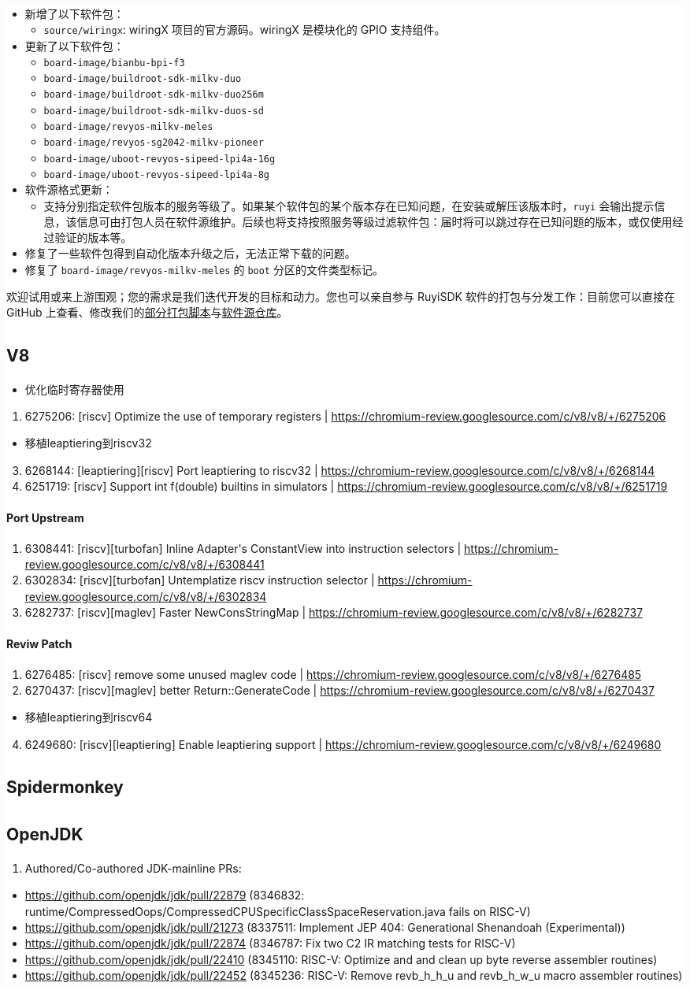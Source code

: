 * 新增了以下软件包：
    * `source/wiringx`: wiringX 项目的官方源码。wiringX 是模块化的 GPIO 支持组件。
* 更新了以下软件包：
    * `board-image/bianbu-bpi-f3`
    * `board-image/buildroot-sdk-milkv-duo`
    * `board-image/buildroot-sdk-milkv-duo256m`
    * `board-image/buildroot-sdk-milkv-duos-sd`
    * `board-image/revyos-milkv-meles`
    * `board-image/revyos-sg2042-milkv-pioneer`
    * `board-image/uboot-revyos-sipeed-lpi4a-16g`
    * `board-image/uboot-revyos-sipeed-lpi4a-8g`
* 软件源格式更新：
    * 支持分别指定软件包版本的服务等级了。如果某个软件包的某个版本存在已知问题，在安装或解压该版本时，`ruyi` 会输出提示信息，该信息可由打包人员在软件源维护。后续也将支持按照服务等级过滤软件包：届时将可以跳过存在已知问题的版本，或仅使用经过验证的版本等。
* 修复了一些软件包得到自动化版本升级之后，无法正常下载的问题。
* 修复了 `board-image/revyos-milkv-meles` 的 `boot` 分区的文件类型标记。

欢迎试用或来上游围观；您的需求是我们迭代开发的目标和动力。您也可以亲自参与
RuyiSDK 软件的打包与分发工作：目前您可以直接在 GitHub 上查看、修改我们的[部分打包脚本](https://github.com/ruyisdk/ruyici)与[软件源仓库](https://github.com/ruyisdk/packages-index)。

## V8
-  优化临时寄存器使用
1. 6275206: [riscv] Optimize the use of temporary registers | https://chromium-review.googlesource.com/c/v8/v8/+/6275206
-  移植leaptiering到riscv32  
3. 6268144: [leaptiering][riscv] Port leaptiering  to riscv32 | https://chromium-review.googlesource.com/c/v8/v8/+/6268144    
4. 6251719: [riscv] Support int f(double) builtins in simulators | https://chromium-review.googlesource.com/c/v8/v8/+/6251719   

#### Port Upstream
1. 6308441: [riscv][turbofan] Inline Adapter's ConstantView into instruction selectors | https://chromium-review.googlesource.com/c/v8/v8/+/6308441  
2. 6302834: [riscv][turbofan] Untemplatize riscv instruction selector | https://chromium-review.googlesource.com/c/v8/v8/+/6302834  
3. 6282737: [riscv][maglev] Faster NewConsStringMap | https://chromium-review.googlesource.com/c/v8/v8/+/6282737 

#### Reviw Patch
1. 6276485: [riscv] remove some unused maglev code | https://chromium-review.googlesource.com/c/v8/v8/+/6276485  
2. 6270437: [riscv][maglev] better Return::GenerateCode | https://chromium-review.googlesource.com/c/v8/v8/+/6270437
-  移植leaptiering到riscv64
4. 6249680: [riscv][leaptiering] Enable leaptiering support | https://chromium-review.googlesource.com/c/v8/v8/+/6249680  

## Spidermonkey

## OpenJDK
1. Authored/Co-authored JDK-mainline PRs:
- https://github.com/openjdk/jdk/pull/22879 (8346832: runtime/CompressedOops/CompressedCPUSpecificClassSpaceReservation.java fails on RISC-V)
- https://github.com/openjdk/jdk/pull/21273 (8337511: Implement JEP 404: Generational Shenandoah (Experimental))
- https://github.com/openjdk/jdk/pull/22874 (8346787: Fix two C2 IR matching tests for RISC-V)
- https://github.com/openjdk/jdk/pull/22410 (8345110: RISC-V: Optimize and and clean up byte reverse assembler routines)
- https://github.com/openjdk/jdk/pull/22452 (8345236: RISC-V: Remove revb_h_h_u and revb_h_w_u macro assembler routines)

[GitHub Releases]: https://github.com/ruyisdk/ruyi/releases/tag/0.28.0
[iscas]: https://mirror.iscas.ac.cn/ruyisdk/ruyi/tags/0.28.0/